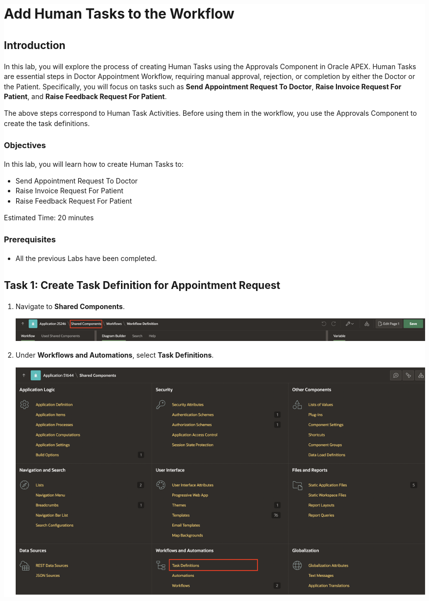 # Add Human Tasks to the Workflow

## Introduction

In this lab, you will explore the process of creating Human Tasks using the Approvals Component in Oracle APEX. Human Tasks are essential steps in Doctor Appointment Workflow, requiring manual approval, rejection, or completion by either the Doctor or the Patient. Specifically, you will focus on tasks such as **Send Appointment Request To Doctor**, **Raise Invoice Request For Patient**, and **Raise Feedback Request For Patient**.

The above steps correspond to Human Task Activities. Before using them in the workflow, you use the Approvals Component to create the task definitions.

### Objectives

In this lab, you will learn how to create Human Tasks to:

- Send Appointment Request To Doctor
- Raise Invoice Request For Patient
- Raise Feedback Request For Patient

Estimated Time: 20 minutes

### Prerequisites

- All the previous Labs have been completed.

## Task 1: Create Task Definition for Appointment Request

1. Navigate to **Shared Components**.

   ![Navigate to Shared Components](./images/navigate-to-shared-components.png " ")

2. Under **Workflows and Automations**, select **Task Definitions**.

   ![Click Task Definitions](./images/click-task-definitions.png " ")

